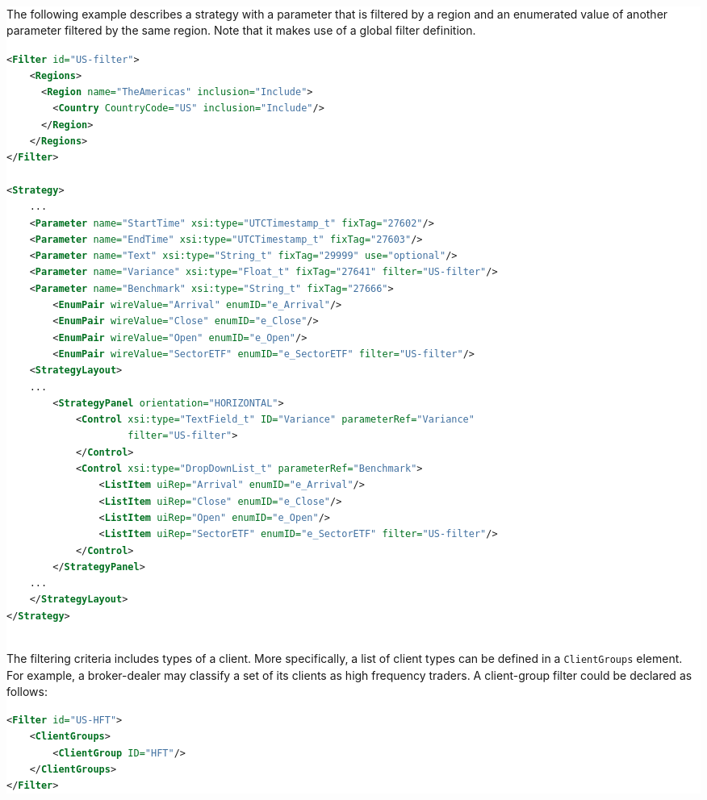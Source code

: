 The following example describes a strategy with a parameter that is filtered by a region and an enumerated value of another parameter filtered by the same region. Note that it makes use of a global filter definition.

```xml
<Filter id="US-filter">
    <Regions>
      <Region name="TheAmericas" inclusion="Include">
        <Country CountryCode="US" inclusion="Include"/>
      </Region>
    </Regions>
</Filter>

<Strategy>
    ...
    <Parameter name="StartTime" xsi:type="UTCTimestamp_t" fixTag="27602"/>
    <Parameter name="EndTime" xsi:type="UTCTimestamp_t" fixTag="27603"/>
    <Parameter name="Text" xsi:type="String_t" fixTag="29999" use="optional"/>
    <Parameter name="Variance" xsi:type="Float_t" fixTag="27641" filter="US-filter"/>
    <Parameter name="Benchmark" xsi:type="String_t" fixTag="27666">
        <EnumPair wireValue="Arrival" enumID="e_Arrival"/>
        <EnumPair wireValue="Close" enumID="e_Close"/>
        <EnumPair wireValue="Open" enumID="e_Open"/>
        <EnumPair wireValue="SectorETF" enumID="e_SectorETF" filter="US-filter"/>
    <StrategyLayout>
    ...
        <StrategyPanel orientation="HORIZONTAL">
            <Control xsi:type="TextField_t" ID="Variance" parameterRef="Variance"
                     filter="US-filter">
            </Control>
            <Control xsi:type="DropDownList_t" parameterRef="Benchmark">
                <ListItem uiRep="Arrival" enumID="e_Arrival"/>
                <ListItem uiRep="Close" enumID="e_Close"/>
                <ListItem uiRep="Open" enumID="e_Open"/>
                <ListItem uiRep="SectorETF" enumID="e_SectorETF" filter="US-filter"/>
            </Control>
        </StrategyPanel>
    ...
    </StrategyLayout>
</Strategy>
```
\
The filtering criteria includes types of a client. More specifically, a list of client types can be defined in a `ClientGroups` element. For example, a broker-dealer may classify a set of its clients as high frequency traders. A client-group filter could be declared as follows:

```xml
<Filter id="US-HFT">
    <ClientGroups>
        <ClientGroup ID="HFT"/>
    </ClientGroups>
</Filter>
```
